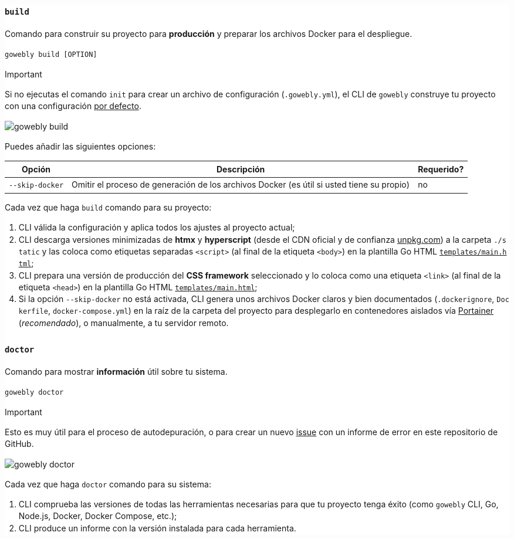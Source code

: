 ### `build`

Comando para construir su proyecto para **producción** y preparar los archivos Docker para el despliegue.

```console
gowebly build [OPTION]
```

> [!IMPORTANT]
> Si no ejecutas el comando `init` para crear un archivo de configuración (`.gowebly.yml`), el CLI de `gowebly` construye tu proyecto con una configuración [por defecto][repo_default_config].

<img width="720" alt="gowebly build" src="https://raw.githubusercontent.com/gowebly/.github/main/images/gowebly_build.png">

Puedes añadir las siguientes opciones:

| Opción          | Descripción                                                                               | Requerido? |
| --------------- | ----------------------------------------------------------------------------------------- | ---------- |
| `--skip-docker` | Omitir el proceso de generación de los archivos Docker (es útil si usted tiene su propio) | no         |

Cada vez que haga `build` comando para su proyecto:

1. CLI válida la configuración y aplica todos los ajustes al proyecto actual;
2. CLI descarga versiones minimizadas de **htmx** y **hyperscript** (desde el CDN oficial y de confianza [unpkg.com][unpkg_url]) a la carpeta `./static` y las coloca como etiquetas separadas `<script>` (al final de la etiqueta `<body>`) en la plantilla Go HTML [`templates/main.html`][repo_main_layout];
3. CLI prepara una versión de producción del **CSS framework** seleccionado y lo coloca como una etiqueta `<link>` (al final de la etiqueta `<head>`) en la plantilla Go HTML [`templates/main.html`][repo_main_layout];
4. Si la opción `--skip-docker` no está activada, CLI genera unos archivos Docker claros y bien documentados (`.dockerignore`, `Dockerfile`, `docker-compose.yml`) en la raíz de la carpeta del proyecto para desplegarlo en contenedores aislados vía [Portainer][portainer_url] (_recomendado_), o manualmente, a tu servidor remoto.

### `doctor`

Comando para mostrar **información** útil sobre tu sistema.

```console
gowebly doctor
```

> [!IMPORTANT]
> Esto es muy útil para el proceso de autodepuración, o para crear un nuevo [issue][repo_issues_url] con un informe de error en este repositorio de GitHub.

<img width="720" alt="gowebly doctor" src="https://raw.githubusercontent.com/gowebly/.github/main/images/gowebly_doctor.png">

Cada vez que haga `doctor` comando para su sistema:

1. CLI comprueba las versiones de todas las herramientas necesarias para que tu proyecto tenga éxito (como `gowebly` CLI, Go, Node.js, Docker, Docker Compose, etc.);
2. CLI produce un informe con la versión instalada para cada herramienta.


[go_download_url]: https://golang.org/dl/
[go_run_url]: https://pkg.go.dev/cmd/go#hdr-Compile_and_run_Go_program
[go_install_url]: https://golang.org/cmd/go/#hdr-Compile_and_install_packages_and_dependencies
[go_report_url]: https://goreportcard.com/report/github.com/gowebly/gowebly
[go_dev_url]: https://pkg.go.dev/github.com/gowebly/gowebly
[go_version_img]: https://img.shields.io/badge/Go-1.21+-00ADD8?style=for-the-badge&logo=go
[go_code_coverage_url]: https://codecov.io/gh/gowebly/gowebly
[go_code_coverage_img]: https://img.shields.io/codecov/c/gh/gowebly/gowebly.svg?logo=codecov&style=for-the-badge
[go_report_img]: https://img.shields.io/badge/Go_report-A+-success?style=for-the-badge&logo=none
[repo_url]: https://github.com/gowebly/gowebly
[repo_issues_url]: https://github.com/gowebly/gowebly/issues
[repo_pull_request_url]: https://github.com/gowebly/gowebly/pulls
[repo_releases_url]: https://github.com/gowebly/gowebly/releases
[repo_license_url]: https://github.com/gowebly/gowebly/blob/main/LICENSE
[repo_license_img]: https://img.shields.io/badge/license-Apache_2.0-red?style=for-the-badge&logo=none
[repo_cc_license_url]: https://creativecommons.org/licenses/by-sa/4.0/
[repo_readme_ru_url]: https://github.com/gowebly/gowebly/blob/main/README_RU.md
[repo_readme_cn_url]: https://github.com/gowebly/gowebly/blob/main/README_CN.md
[repo_readme_es_url]: https://github.com/gowebly/gowebly/blob/main/README_ES.md
[repo_default_config]: https://github.com/gowebly/gowebly/blob/main/internal/attachments/configs/default.yml
[repo_main_layout]: https://github.com/gowebly/gowebly/blob/main/internal/attachments/templates/frontend/main.html
[repo_stargazers_url]: https://github.com/gowebly/gowebly/stargazers
[repo_badge_reporoster_url]: https://user-images.githubusercontent.com/11155743/275514241-8ecdf4bd-c35e-4e28-a937-b0a63aa1dbaf.png
[author_url]: https://github.com/koddr
[gowebly_youtube_video_url]: https://www.youtube.com/watch?v=qazYscnLku4
[gowebly_devto_article_url]: https://dev.to/koddr/a-next-generation-cli-tool-for-building-amazing-web-apps-in-go-using-htmx-hyperscript-336d
[gowebly_helpers_url]: https://github.com/gowebly/helpers
[cgapp_url]: https://github.com/create-go-app/cli
[cgapp_stars_url]: https://github.com/create-go-app/cli/stargazers
[nodejs_url]: https://nodejs.org
[bun_url]: https://bun.sh
[docker_image_url]: https://hub.docker.com/repository/docker/gowebly/gowebly
[portainer_url]: https://docs.portainer.io
[brew_url]: https://brew.sh
[htmx_url]: https://htmx.org
[hyperscript_url]: https://hyperscript.org
[tailwindcss_url]: https://tailwindcss.com
[unocss_url]: https://unocss.dev
[unpkg_url]: https://unpkg.com
[net_http_url]: https://pkg.go.dev/net/http
[html_template_url]: https://pkg.go.dev/html/template
[ah_templ_url]: https://github.com/a-h/templ
[fiber_url]: https://github.com/gofiber/fiber
[gin_url]: https://github.com/gin-gonic/gin
[echo_url]: https://github.com/labstack/echo
[chi_url]: https://github.com/go-chi/chi
[httprouter_url]: https://github.com/julienschmidt/httprouter